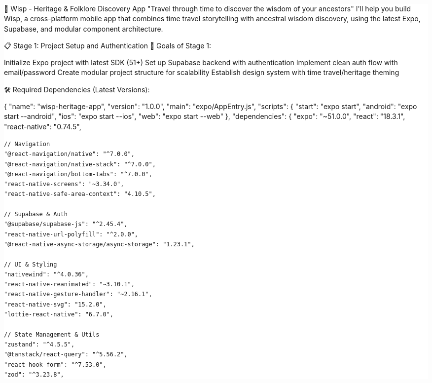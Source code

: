 🌟 Wisp - Heritage & Folklore Discovery App
"Travel through time to discover the wisdom of your ancestors"
I'll help you build Wisp, a cross-platform mobile app that combines time travel storytelling with ancestral wisdom discovery, using the latest Expo, Supabase, and modular component architecture.

📋 Stage 1: Project Setup and Authentication
🎯 Goals of Stage 1:

Initialize Expo project with latest SDK (51+)
Set up Supabase backend with authentication
Implement clean auth flow with email/password
Create modular project structure for scalability
Establish design system with time travel/heritage theming

🛠 Required Dependencies (Latest Versions):

{
  "name": "wisp-heritage-app",
  "version": "1.0.0",
  "main": "expo/AppEntry.js",
  "scripts": {
    "start": "expo start",
    "android": "expo start --android",
    "ios": "expo start --ios",
    "web": "expo start --web"
  },
  "dependencies": {
    "expo": "~51.0.0",
    "react": "18.3.1",
    "react-native": "0.74.5",
    
    // Navigation
    "@react-navigation/native": "^7.0.0",
    "@react-navigation/native-stack": "^7.0.0",
    "@react-navigation/bottom-tabs": "^7.0.0",
    "react-native-screens": "~3.34.0",
    "react-native-safe-area-context": "4.10.5",
    
    // Supabase & Auth
    "@supabase/supabase-js": "^2.45.4",
    "react-native-url-polyfill": "^2.0.0",
    "@react-native-async-storage/async-storage": "1.23.1",
    
    // UI & Styling
    "nativewind": "^4.0.36",
    "react-native-reanimated": "~3.10.1",
    "react-native-gesture-handler": "~2.16.1",
    "react-native-svg": "15.2.0",
    "lottie-react-native": "6.7.0",
    
    // State Management & Utils
    "zustand": "^4.5.5",
    "@tanstack/react-query": "^5.56.2",
    "react-hook-form": "^7.53.0",
    "zod": "^3.23.8",
    
